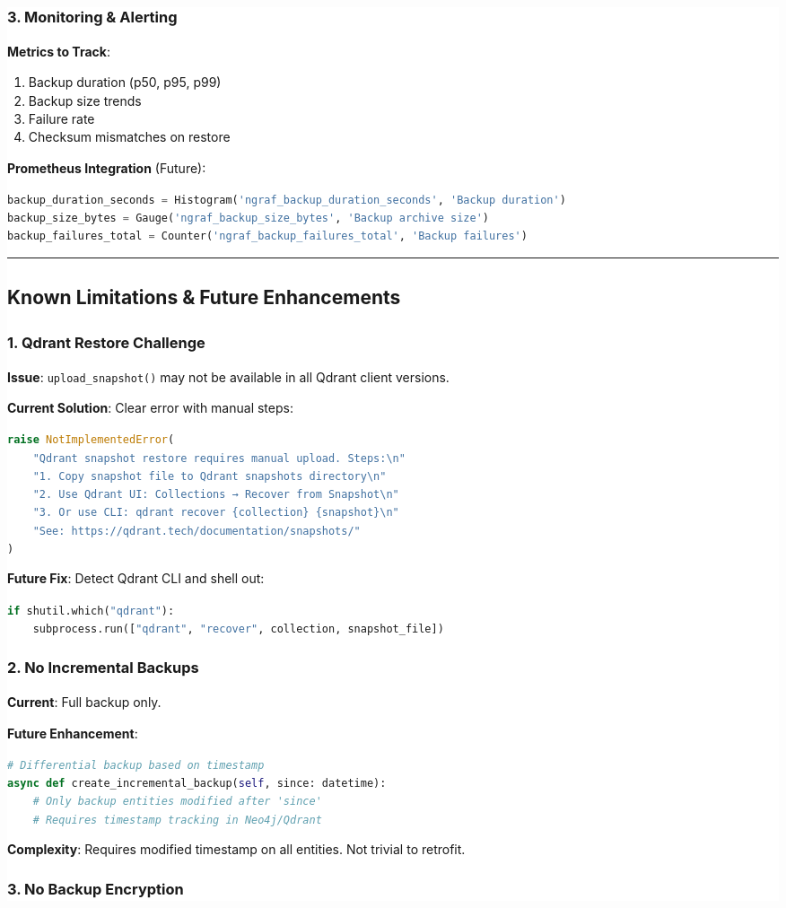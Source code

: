 ### 3. Monitoring & Alerting

**Metrics to Track**:
1. Backup duration (p50, p95, p99)
2. Backup size trends
3. Failure rate
4. Checksum mismatches on restore

**Prometheus Integration** (Future):
```python
backup_duration_seconds = Histogram('ngraf_backup_duration_seconds', 'Backup duration')
backup_size_bytes = Gauge('ngraf_backup_size_bytes', 'Backup archive size')
backup_failures_total = Counter('ngraf_backup_failures_total', 'Backup failures')
```

---

## Known Limitations & Future Enhancements

### 1. Qdrant Restore Challenge

**Issue**: `upload_snapshot()` may not be available in all Qdrant client versions.

**Current Solution**: Clear error with manual steps:
```python
raise NotImplementedError(
    "Qdrant snapshot restore requires manual upload. Steps:\n"
    "1. Copy snapshot file to Qdrant snapshots directory\n"
    "2. Use Qdrant UI: Collections → Recover from Snapshot\n"
    "3. Or use CLI: qdrant recover {collection} {snapshot}\n"
    "See: https://qdrant.tech/documentation/snapshots/"
)
```

**Future Fix**: Detect Qdrant CLI and shell out:
```python
if shutil.which("qdrant"):
    subprocess.run(["qdrant", "recover", collection, snapshot_file])
```

### 2. No Incremental Backups

**Current**: Full backup only.

**Future Enhancement**:
```python
# Differential backup based on timestamp
async def create_incremental_backup(self, since: datetime):
    # Only backup entities modified after 'since'
    # Requires timestamp tracking in Neo4j/Qdrant
```

**Complexity**: Requires modified timestamp on all entities. Not trivial to retrofit.

### 3. No Backup Encryption
